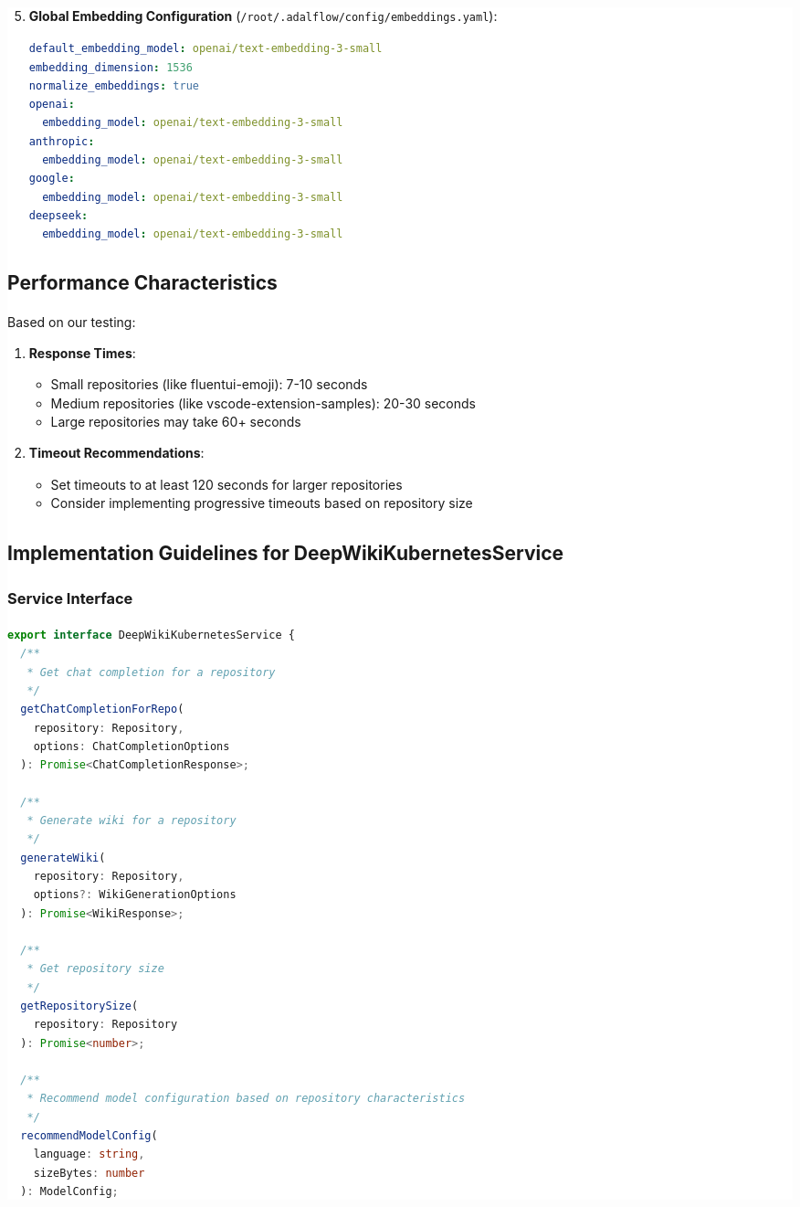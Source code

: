 5. **Global Embedding Configuration** (`/root/.adalflow/config/embeddings.yaml`):
   ```yaml
   default_embedding_model: openai/text-embedding-3-small
   embedding_dimension: 1536
   normalize_embeddings: true
   openai:
     embedding_model: openai/text-embedding-3-small
   anthropic:
     embedding_model: openai/text-embedding-3-small
   google:
     embedding_model: openai/text-embedding-3-small
   deepseek:
     embedding_model: openai/text-embedding-3-small
   ```

## Performance Characteristics

Based on our testing:

1. **Response Times**:
   - Small repositories (like fluentui-emoji): 7-10 seconds
   - Medium repositories (like vscode-extension-samples): 20-30 seconds
   - Large repositories may take 60+ seconds

2. **Timeout Recommendations**:
   - Set timeouts to at least 120 seconds for larger repositories
   - Consider implementing progressive timeouts based on repository size

## Implementation Guidelines for DeepWikiKubernetesService

### Service Interface

```typescript
export interface DeepWikiKubernetesService {
  /**
   * Get chat completion for a repository
   */
  getChatCompletionForRepo(
    repository: Repository,
    options: ChatCompletionOptions
  ): Promise<ChatCompletionResponse>;
  
  /**
   * Generate wiki for a repository
   */
  generateWiki(
    repository: Repository,
    options?: WikiGenerationOptions
  ): Promise<WikiResponse>;
  
  /**
   * Get repository size
   */
  getRepositorySize(
    repository: Repository
  ): Promise<number>;
  
  /**
   * Recommend model configuration based on repository characteristics
   */
  recommendModelConfig(
    language: string,
    sizeBytes: number
  ): ModelConfig;
```